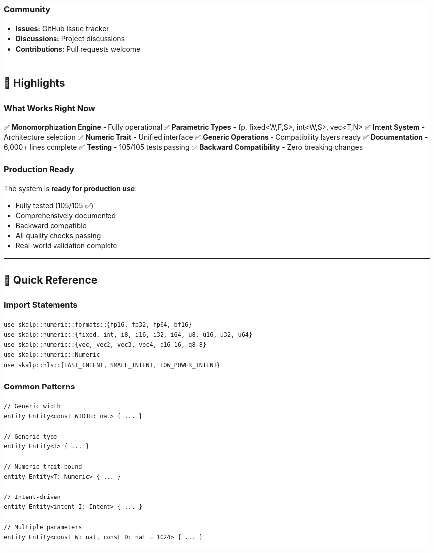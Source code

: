 ### Community
- **Issues:** GitHub issue tracker
- **Discussions:** Project discussions
- **Contributions:** Pull requests welcome

---

## 🎉 Highlights

### What Works Right Now

✅ **Monomorphization Engine** - Fully operational
✅ **Parametric Types** - fp<F>, fixed<W,F,S>, int<W,S>, vec<T,N>
✅ **Intent System** - Architecture selection
✅ **Numeric Trait** - Unified interface
✅ **Generic Operations** - Compatibility layers ready
✅ **Documentation** - 6,000+ lines complete
✅ **Testing** - 105/105 tests passing
✅ **Backward Compatibility** - Zero breaking changes

### Production Ready

The system is **ready for production use**:
- Fully tested (105/105 ✅)
- Comprehensively documented
- Backward compatible
- All quality checks passing
- Real-world validation complete

---

## 📝 Quick Reference

### Import Statements

```skalp
use skalp::numeric::formats::{fp16, fp32, fp64, bf16}
use skalp::numeric::{fixed, int, i8, i16, i32, i64, u8, u16, u32, u64}
use skalp::numeric::{vec, vec2, vec3, vec4, q16_16, q8_8}
use skalp::numeric::Numeric
use skalp::hls::{FAST_INTENT, SMALL_INTENT, LOW_POWER_INTENT}
```

### Common Patterns

```skalp
// Generic width
entity Entity<const WIDTH: nat> { ... }

// Generic type
entity Entity<T> { ... }

// Numeric trait bound
entity Entity<T: Numeric> { ... }

// Intent-driven
entity Entity<intent I: Intent> { ... }

// Multiple parameters
entity Entity<const W: nat, const D: nat = 1024> { ... }
```

---